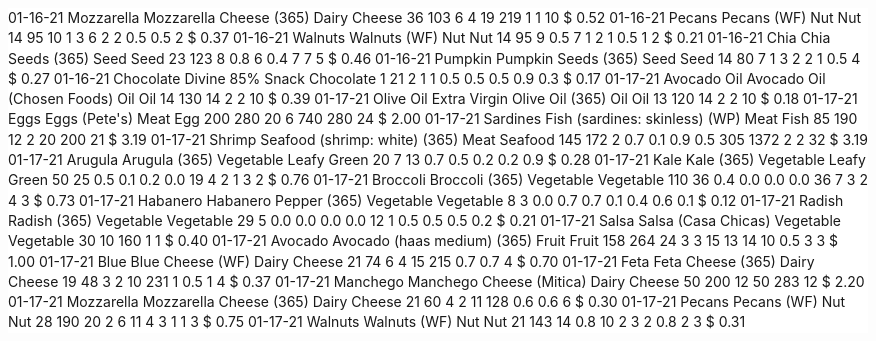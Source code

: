 01-16-21        Mozzarella      Mozzarella Cheese (365) Dairy   Cheese  36      103     6       4                               19      219     1                                       1       10      $ 0.52
01-16-21        Pecans  Pecans (WF)     Nut     Nut     14      95      10      1               3       6                       2       2       0.5                     0.5     2       $ 0.37
01-16-21        Walnuts Walnuts (WF)    Nut     Nut     14      95      9       0.5             7       1                       2       1       0.5                     1       2       $ 0.21
01-16-21        Chia    Chia Seeds (365)        Seed    Seed    23      123     8       0.8             6       0.4                     7       7                                       5       $ 0.46
01-16-21        Pumpkin Pumpkin Seeds (365)     Seed    Seed    14      80      7       1               3       2                       2       1                               0.5     4       $ 0.27
01-16-21        Chocolate       Divine 85%      Snack   Chocolate       1       21      2       1                                               1       0.5     0.5     0.5             0.9     0.3     $ 0.17
01-17-21        Avocado Oil     Avocado Oil (Chosen Foods)      Oil     Oil     14      130     14      2               2       10                                                                              $ 0.39
01-17-21        Olive Oil       Extra Virgin Olive Oil (365)    Oil     Oil     13      120     14      2               2       10                                                                              $ 0.18
01-17-21        Eggs    Eggs (Pete's)   Meat    Egg     200     280     20      6                               740     280                                                     24      $ 2.00
01-17-21        Sardines        Fish (sardines: skinless) (WP)  Meat    Fish    85      190     12      2                               20      200                                                     21      $ 3.19
01-17-21        Shrimp  Seafood (shrimp: white) (365)   Meat    Seafood 145     172     2       0.7     0.1     0.9     0.5     305     1372    2                                       2       32      $ 3.19
01-17-21        Arugula Arugula (365)   Vegetable       Leafy Green     20      7                                                       13      0.7     0.5     0.2                     0.2     0.9     $ 0.28
01-17-21        Kale    Kale (365)      Vegetable       Leafy Green     50      25      0.5     0.1             0.2     0.0             19      4       2       1                       3       2       $ 0.76
01-17-21        Broccoli        Broccoli (365)  Vegetable       Vegetable       110     36      0.4     0.0             0.0     0.0             36      7       3       2                       4       3       $ 0.73
01-17-21        Habanero        Habanero Pepper (365)   Vegetable       Vegetable       8       3       0.0                                             0.7     0.7     0.1     0.4                     0.6     0.1     $ 0.12
01-17-21        Radish  Radish (365)    Vegetable       Vegetable       29      5       0.0     0.0             0.0     0.0             12      1       0.5     0.5                     0.5     0.2     $ 0.21
01-17-21        Salsa   Salsa (Casa Chicas)     Vegetable       Vegetable       30      10                                                      160     1       1                                               $ 0.40
01-17-21        Avocado Avocado (haas medium) (365)     Fruit   Fruit   158     264     24      3               3       15              13      14      10      0.5                     3       3       $ 1.00
01-17-21        Blue    Blue Cheese (WF)        Dairy   Cheese  21      74      6       4                               15      215     0.7                                     0.7     4       $ 0.70
01-17-21        Feta    Feta Cheese (365)       Dairy   Cheese  19      48      3       2                               10      231     1               0.5                     1       4       $ 0.37
01-17-21        Manchego        Manchego Cheese (Mitica)        Dairy   Cheese  50      200     12                                      50      283                                                     12      $ 2.20
01-17-21        Mozzarella      Mozzarella Cheese (365) Dairy   Cheese  21      60      4       2                               11      128     0.6                                     0.6     6       $ 0.30
01-17-21        Pecans  Pecans (WF)     Nut     Nut     28      190     20      2               6       11                      4       3       1                       1       3       $ 0.75
01-17-21        Walnuts Walnuts (WF)    Nut     Nut     21      143     14      0.8             10      2                       3       2       0.8                     2       3       $ 0.31